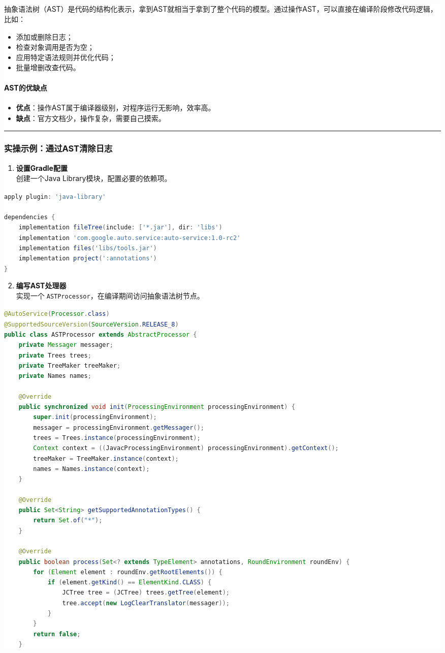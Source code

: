 抽象语法树（AST）是代码的结构化表示，拿到AST就相当于拿到了整个代码的模型。通过操作AST，可以直接在编译阶段修改代码逻辑，比如：

- 添加或删除日志；
- 检查对象调用是否为空；
- 应用特定语法规则并优化代码；
- 批量增删改查代码。

#### AST的优缺点

- **优点**：操作AST属于编译器级别，对程序运行无影响，效率高。
- **缺点**：官方文档少，操作复杂，需要自己摸索。

---

### 实操示例：通过AST清除日志

1. **设置Gradle配置**  
创建一个Java Library模块，配置必要的依赖项。

```gradle
apply plugin: 'java-library'

dependencies {
    implementation fileTree(include: ['*.jar'], dir: 'libs')
    implementation 'com.google.auto.service:auto-service:1.0-rc2'
    implementation files('libs/tools.jar')
    implementation project(':annotations')
}
```

2. **编写AST处理器**  
实现一个 `ASTProcessor`，在编译期间访问抽象语法树节点。

```java
@AutoService(Processor.class)
@SupportedSourceVersion(SourceVersion.RELEASE_8)
public class ASTProcessor extends AbstractProcessor {
    private Messager messager;
    private Trees trees;
    private TreeMaker treeMaker;
    private Names names;

    @Override
    public synchronized void init(ProcessingEnvironment processingEnvironment) {
        super.init(processingEnvironment);
        messager = processingEnvironment.getMessager();
        trees = Trees.instance(processingEnvironment);
        Context context = ((JavacProcessingEnvironment) processingEnvironment).getContext();
        treeMaker = TreeMaker.instance(context);
        names = Names.instance(context);
    }

    @Override
    public Set<String> getSupportedAnnotationTypes() {
        return Set.of("*");
    }

    @Override
    public boolean process(Set<? extends TypeElement> annotations, RoundEnvironment roundEnv) {
        for (Element element : roundEnv.getRootElements()) {
            if (element.getKind() == ElementKind.CLASS) {
                JCTree tree = (JCTree) trees.getTree(element);
                tree.accept(new LogClearTranslator(messager));
            }
        }
        return false;
    }
```
